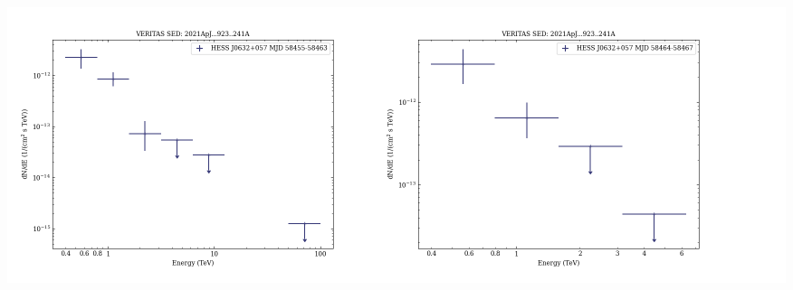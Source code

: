 <img src="figures/2021ApJ...923..241A-VER-30-136-sed.png" alt="drawing" width="400"/>
<img src="figures/2021ApJ...923..241A-VER-30-137-sed.png" alt="drawing" width="400"/>